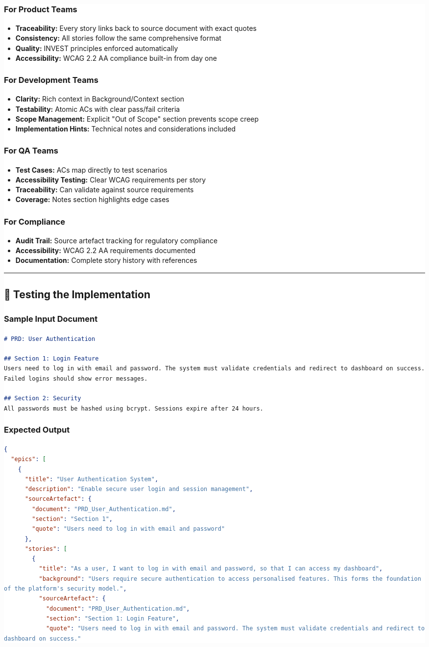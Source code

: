 ### For Product Teams
- **Traceability:** Every story links back to source document with exact quotes
- **Consistency:** All stories follow the same comprehensive format
- **Quality:** INVEST principles enforced automatically
- **Accessibility:** WCAG 2.2 AA compliance built-in from day one

### For Development Teams
- **Clarity:** Rich context in Background/Context section
- **Testability:** Atomic ACs with clear pass/fail criteria
- **Scope Management:** Explicit "Out of Scope" section prevents scope creep
- **Implementation Hints:** Technical notes and considerations included

### For QA Teams
- **Test Cases:** ACs map directly to test scenarios
- **Accessibility Testing:** Clear WCAG requirements per story
- **Traceability:** Can validate against source requirements
- **Coverage:** Notes section highlights edge cases

### For Compliance
- **Audit Trail:** Source artefact tracking for regulatory compliance
- **Accessibility:** WCAG 2.2 AA requirements documented
- **Documentation:** Complete story history with references

---

## 🧪 Testing the Implementation

### Sample Input Document
```markdown
# PRD: User Authentication

## Section 1: Login Feature
Users need to log in with email and password. The system must validate credentials and redirect to dashboard on success. Failed logins should show error messages.

## Section 2: Security
All passwords must be hashed using bcrypt. Sessions expire after 24 hours.
```

### Expected Output
```json
{
  "epics": [
    {
      "title": "User Authentication System",
      "description": "Enable secure user login and session management",
      "sourceArtefact": {
        "document": "PRD_User_Authentication.md",
        "section": "Section 1",
        "quote": "Users need to log in with email and password"
      },
      "stories": [
        {
          "title": "As a user, I want to log in with email and password, so that I can access my dashboard",
          "background": "Users require secure authentication to access personalised features. This forms the foundation of the platform's security model.",
          "sourceArtefact": {
            "document": "PRD_User_Authentication.md",
            "section": "Section 1: Login Feature",
            "quote": "Users need to log in with email and password. The system must validate credentials and redirect to dashboard on success."
```